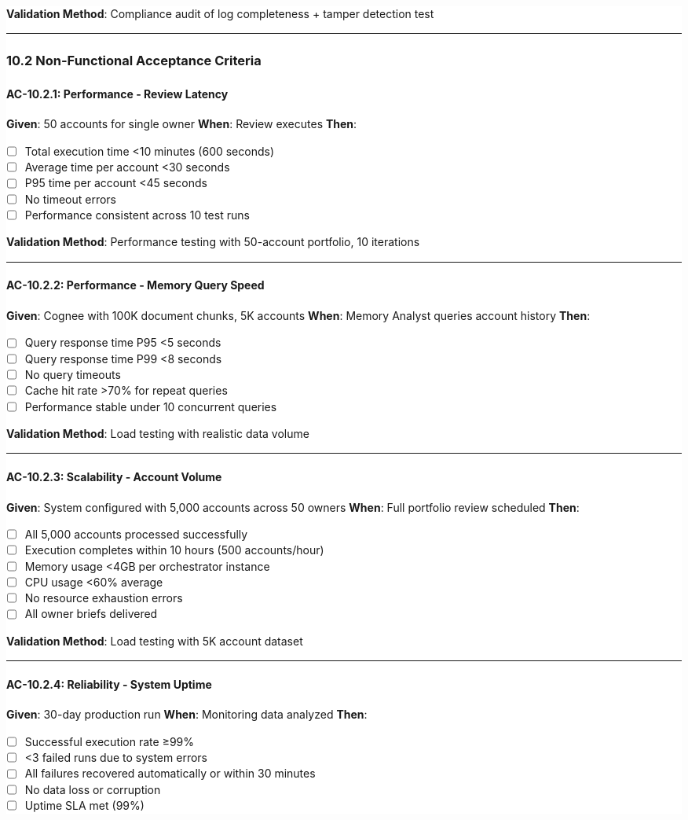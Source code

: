 **Validation Method**: Compliance audit of log completeness + tamper detection test

---

### 10.2 Non-Functional Acceptance Criteria

#### AC-10.2.1: Performance - Review Latency

**Given**: 50 accounts for single owner
**When**: Review executes
**Then**:
- [ ] Total execution time <10 minutes (600 seconds)
- [ ] Average time per account <30 seconds
- [ ] P95 time per account <45 seconds
- [ ] No timeout errors
- [ ] Performance consistent across 10 test runs

**Validation Method**: Performance testing with 50-account portfolio, 10 iterations

---

#### AC-10.2.2: Performance - Memory Query Speed

**Given**: Cognee with 100K document chunks, 5K accounts
**When**: Memory Analyst queries account history
**Then**:
- [ ] Query response time P95 <5 seconds
- [ ] Query response time P99 <8 seconds
- [ ] No query timeouts
- [ ] Cache hit rate >70% for repeat queries
- [ ] Performance stable under 10 concurrent queries

**Validation Method**: Load testing with realistic data volume

---

#### AC-10.2.3: Scalability - Account Volume

**Given**: System configured with 5,000 accounts across 50 owners
**When**: Full portfolio review scheduled
**Then**:
- [ ] All 5,000 accounts processed successfully
- [ ] Execution completes within 10 hours (500 accounts/hour)
- [ ] Memory usage <4GB per orchestrator instance
- [ ] CPU usage <60% average
- [ ] No resource exhaustion errors
- [ ] All owner briefs delivered

**Validation Method**: Load testing with 5K account dataset

---

#### AC-10.2.4: Reliability - System Uptime

**Given**: 30-day production run
**When**: Monitoring data analyzed
**Then**:
- [ ] Successful execution rate ≥99%
- [ ] <3 failed runs due to system errors
- [ ] All failures recovered automatically or within 30 minutes
- [ ] No data loss or corruption
- [ ] Uptime SLA met (99%)
